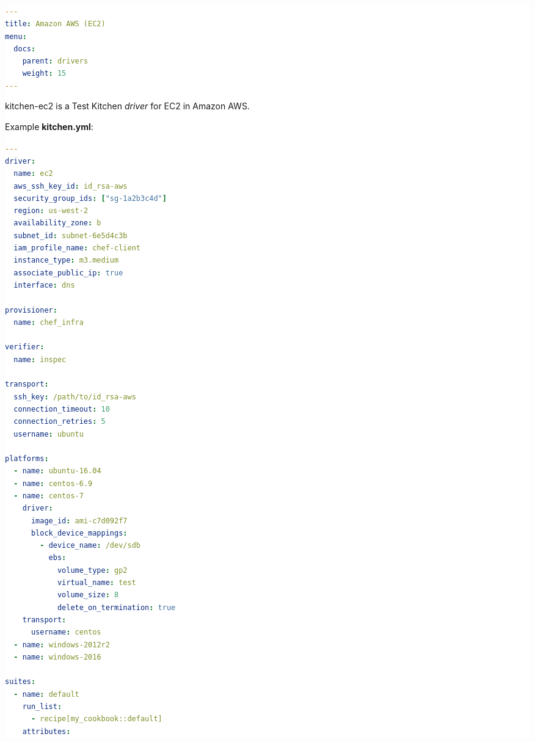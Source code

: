 ```yaml
---
title: Amazon AWS (EC2)
menu:
  docs:
    parent: drivers
    weight: 15
---
```


kitchen-ec2 is a Test Kitchen *driver* for EC2 in Amazon AWS.

Example **kitchen.yml**:

```yaml
---
driver:
  name: ec2
  aws_ssh_key_id: id_rsa-aws
  security_group_ids: ["sg-1a2b3c4d"]
  region: us-west-2
  availability_zone: b
  subnet_id: subnet-6e5d4c3b
  iam_profile_name: chef-client
  instance_type: m3.medium
  associate_public_ip: true
  interface: dns

provisioner:
  name: chef_infra

verifier:
  name: inspec

transport:
  ssh_key: /path/to/id_rsa-aws
  connection_timeout: 10
  connection_retries: 5
  username: ubuntu

platforms:
  - name: ubuntu-16.04
  - name: centos-6.9
  - name: centos-7
    driver:
      image_id: ami-c7d092f7
      block_device_mappings:
        - device_name: /dev/sdb
          ebs:
            volume_type: gp2
            virtual_name: test
            volume_size: 8
            delete_on_termination: true
    transport:
      username: centos
  - name: windows-2012r2
  - name: windows-2016

suites:
  - name: default
    run_list:
      - recipe[my_cookbook::default]
    attributes:
```
